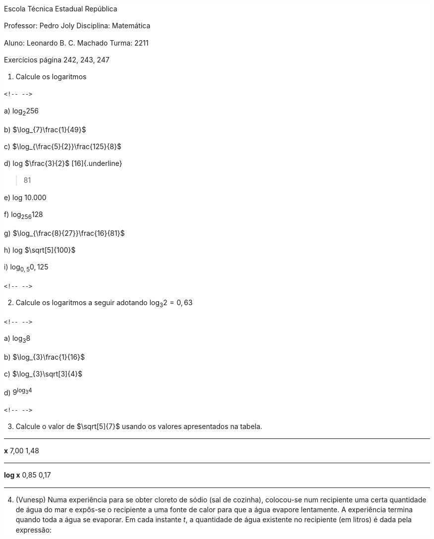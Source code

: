 Escola Técnica Estadual República

Professor: Pedro Joly Disciplina: Matemática

Aluno: Leonardo B. C. Machado Turma: 2211

Exercícios página 242, 243, 247

1)  Calcule os logaritmos

```{=html}
<!-- -->
```
a)  $\log_{2}256$

b)  $\log_{7}\frac{1}{49}$

c)  $\log_{\frac{5}{2}}\frac{125}{8}$

d)  log $\frac{3}{2}$ [16]{.underline}

> 81

e)  log 10.000

f)  $\log_{256}128$

g)  $\log_{\frac{8}{27}}\frac{16}{81}$

h)  log $\sqrt[5]{100}$

i)  $\log_{0,5}{0,125}$

```{=html}
<!-- -->
```
2)  Calcule os logaritmos a seguir adotando $\log_{3}{2 = 0,63}$

```{=html}
<!-- -->
```
a)  $\log_{3}8$

b)  $\log_{3}\frac{1}{16}$

c)  $\log_{3}\sqrt[3]{4}$

d)  $9^{\log_{3}4}$

```{=html}
<!-- -->
```
3)  Calcule o valor de $\sqrt[5]{7}$ usando os valores apresentados na
    tabela.

  -----------------------------------------------------------------------
  **x**                    7,00                    1,48
  ------------------------ ----------------------- ----------------------
  **log x**                0,85                    0,17

  -----------------------------------------------------------------------

4)  (Vunesp) Numa experiência para se obter cloreto de sódio (sal de
    cozinha), colocou-se num recipiente uma certa quantidade de água do
    mar e expôs-se o recipiente a uma fonte de calor para que a água
    evapore lentamente. A experiência termina quando toda a água se
    evaporar. Em cada instante *t*, a quantidade de água existente no
    recipiente (em litros) é dada pela expressão:
